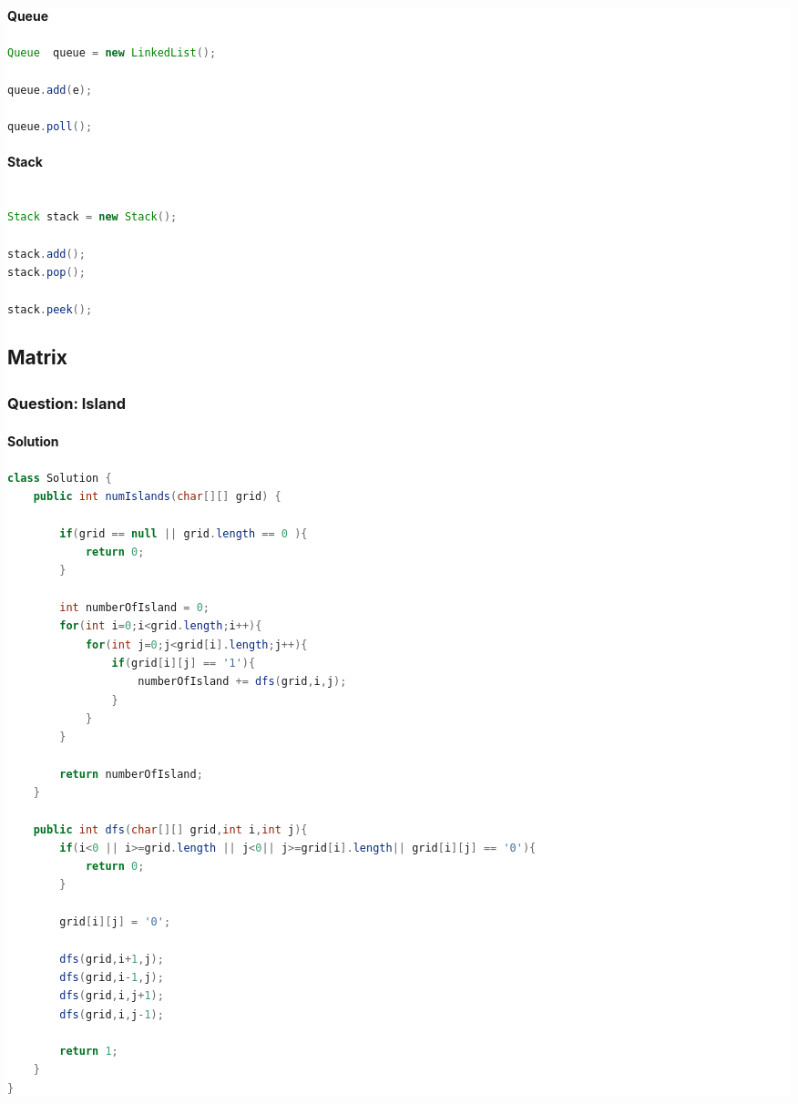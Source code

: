 #### Queue

```java
Queue  queue = new LinkedList();

queue.add(e);

queue.poll();
```

#### Stack

```java

Stack stack = new Stack();

stack.add();
stack.pop();

stack.peek();

```

## Matrix

### Question: Island

#### Solution
```java
class Solution {
    public int numIslands(char[][] grid) {
        
        if(grid == null || grid.length == 0 ){
            return 0;
        }
        
        int numberOfIsland = 0;
        for(int i=0;i<grid.length;i++){
            for(int j=0;j<grid[i].length;j++){
                if(grid[i][j] == '1'){
                    numberOfIsland += dfs(grid,i,j);
                }
            }
        }
        
        return numberOfIsland;
    }
    
    public int dfs(char[][] grid,int i,int j){
        if(i<0 || i>=grid.length || j<0|| j>=grid[i].length|| grid[i][j] == '0'){
            return 0;
        }
        
        grid[i][j] = '0';
        
        dfs(grid,i+1,j);
        dfs(grid,i-1,j);
        dfs(grid,i,j+1);
        dfs(grid,i,j-1);
        
        return 1;
    }
}
```
